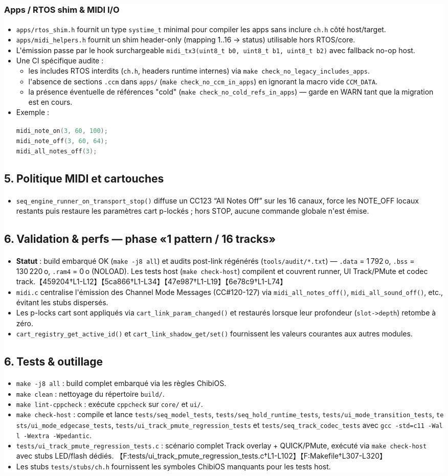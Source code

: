 ### Apps / RTOS shim & MIDI I/O

* `apps/rtos_shim.h` fournit un type `systime_t` minimal pour compiler les apps sans inclure `ch.h` côté host/target.
* `apps/midi_helpers.h` fournit un shim header-only (mapping 1..16 → status) utilisable hors RTOS/core.
* L'émission passe par le hook surchargeable `midi_tx3(uint8_t b0, uint8_t b1, uint8_t b2)` avec fallback no-op host.
* Une CI spécifique audite :
  * les includes RTOS interdits (`ch.h`, headers runtime internes) via `make check_no_legacy_includes_apps`.
  * l'absence de sections `.ccm` dans `apps/` (`make check_no_ccm_in_apps`) en ignorant la macro vide `CCM_DATA`.
  * la présence éventuelle de références "cold" (`make check_no_cold_refs_in_apps`) — garde en WARN tant que la migration est en cours.
* Exemple :
  ```c
  midi_note_on(3, 60, 100);
  midi_note_off(3, 60, 64);
  midi_all_notes_off(3);
  ```

## 5. Politique MIDI et cartouches

* `seq_engine_runner_on_transport_stop()` diffuse un CC123 “All Notes Off” sur les 16 canaux, force les NOTE_OFF locaux restants puis restaure les paramètres cart p-lockés ; hors STOP, aucune commande globale n'est émise.

## 6. Validation & perfs — phase «1 pattern / 16 tracks»

* **Statut** : build embarqué OK (`make -j8 all`) et audits post-link régénérés (`tools/audit/*.txt`) — `.data` = 1 792 o, `.bss` = 130 220 o, `.ram4` = 0 o (NOLOAD). Les tests host (`make check-host`) compilent et couvrent runner, UI Track/PMute et codec track.【459204†L1-L12】【5ca866†L1-L34】【47e987†L1-L19】【6e78c9†L1-L74】
* `midi.c` centralise l'émission des Channel Mode Messages (CC#120-127) via `midi_all_notes_off()`, `midi_all_sound_off()`, etc., évitant les stubs dispersés.
* Les p-locks cart sont appliqués via `cart_link_param_changed()` et restaurés lorsque leur profondeur (`slot->depth`) retombe à zéro.
* `cart_registry_get_active_id()` et `cart_link_shadow_get/set()` fournissent les valeurs courantes aux autres modules.

## 6. Tests & outillage

* `make -j8 all` : build complet embarqué via les règles ChibiOS.
* `make clean` : nettoyage du répertoire `build/`.
* `make lint-cppcheck` : exécute `cppcheck` sur `core/` et `ui/`.
* `make check-host` : compile et lance `tests/seq_model_tests`, `tests/seq_hold_runtime_tests`, `tests/ui_mode_transition_tests`, `tests/ui_mode_edgecase_tests`, `tests/ui_track_pmute_regression_tests` et `tests/seq_track_codec_tests` avec `gcc -std=c11 -Wall -Wextra -Wpedantic`.
* `tests/ui_track_pmute_regression_tests.c` : scénario complet Track overlay + QUICK/PMute, exécuté via `make check-host` avec stubs LED/flash dédiés. 【F:tests/ui_track_pmute_regression_tests.c†L1-L102】【F:Makefile†L307-L320】
* Les stubs `tests/stubs/ch.h` fournissent les symboles ChibiOS manquants pour les tests host.
